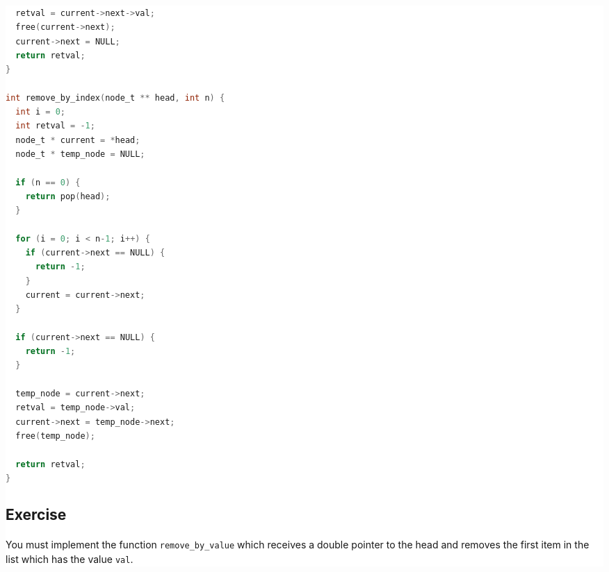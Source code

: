 ```C
  retval = current->next->val;
  free(current->next);
  current->next = NULL;
  return retval;
}

int remove_by_index(node_t ** head, int n) {
  int i = 0;
  int retval = -1;
  node_t * current = *head;
  node_t * temp_node = NULL;

  if (n == 0) {
    return pop(head);
  }

  for (i = 0; i < n-1; i++) {
    if (current->next == NULL) {
      return -1;
    }
    current = current->next;
  }

  if (current->next == NULL) {
    return -1;
  }

  temp_node = current->next;
  retval = temp_node->val;
  current->next = temp_node->next;
  free(temp_node);

  return retval;
}

```

## Exercise

You must implement the function `remove_by_value` which receives a double pointer to the head and removes the first item in the list which has the value `val`.
